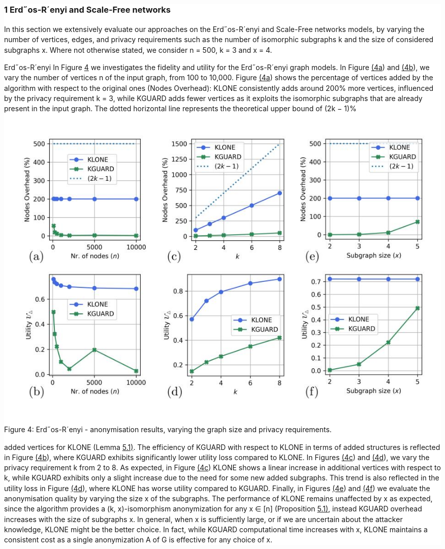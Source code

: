 ### 1 Erd˝os-R´enyi and Scale-Free networks

In this section we extensively evaluate our approaches on the Erd˝os-R´enyi and Scale-Free networks models, by varying the number of vertices, edges, and privacy requirements such as the number of isomorphic subgraphs k and the size of considered subgraphs x. Where not otherwise stated, we consider n = 500, k = 3 and x = 4.

Erd˝os-R´enyi In Figure [4](#page-21-0) we investigates the fidelity and utility for the Erd˝os-R´enyi graph models. In Figure [\(4a](#page-21-0)) and [\(4b](#page-21-0)), we vary the number of vertices n of the input graph, from 100 to 10,000. Figure [\(4a](#page-21-0)) shows the percentage of vertices added by the algorithm with respect to the original ones (Nodes Overhead): KLONE consistently adds around 200% more vertices, influenced by the privacy requirement k = 3, while KGUARD adds fewer vertices as it exploits the isomorphic subgraphs that are already present in the input graph. The dotted horizontal line represents the theoretical upper bound of (2k − 1)%

![](_page_21_Figure_0.jpeg)


<span id="page-21-0"></span>Figure 4: Erd˝os-R´enyi - anonymisation results, varying the graph size and privacy requirements.

added vertices for KLONE (Lemma [5.1\)](#page-12-1). The efficiency of KGUARD with respect to KLONE in terms of added structures is reflected in Figure [\(4b](#page-21-0)), where KGUARD exhibits significantly lower utility loss compared to KLONE. In Figures [\(4c](#page-21-0)) and [\(4d](#page-21-0)), we vary the privacy requirement k from 2 to 8. As expected, in Figure [\(4c](#page-21-0)) KLONE shows a linear increase in additional vertices with respect to k, while KGUARD exhibits only a slight increase due to the need for some new added subgraphs. This trend is also reflected in the utility loss in Figure [\(4d](#page-21-0)), where KLONE has worse utility compared to KGUARD. Finally, in Figures [\(4e](#page-21-0)) and [\(4f](#page-21-0)) we evaluate the anonymisation quality by varying the size x of the subgraphs. The performance of KLONE remains unaffected by x as expected, since the algorithm provides a (k, x)-isomorphism anonymization for any x ∈ [n] (Proposition [5.1\)](#page-13-0), instead KGUARD overhead increases with the size of subgraphs x. In general, when x is sufficiently large, or if we are uncertain about the attacker knowledge, KLONE might be the better choice. In fact, while KGUARD computational time increases with x, KLONE maintains a consistent cost as a single anonymization A of G is effective for any choice of x.
